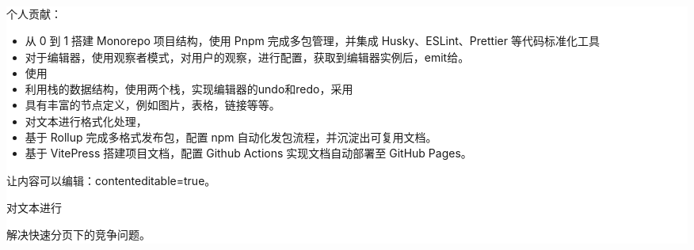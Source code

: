 个人贡献：

- 从 0 到 1 搭建 Monorepo 项目结构，使用 Pnpm 完成多包管理，并集成 Husky、ESLint、Prettier 等代码标准化工具
- 对于编辑器，使用观察者模式，对用户的观察，进行配置，获取到编辑器实例后，emit给。
- 使用
- 利用栈的数据结构，使用两个栈，实现编辑器的undo和redo，采用
- 具有丰富的节点定义，例如图片，表格，链接等等。
- 对文本进行格式化处理，
- 基于 Rollup 完成多格式发布包，配置 npm 自动化发包流程，并沉淀出可复用文档。
- 基于 VitePress 搭建项目文档，配置 Github Actions 实现文档自动部署至 GitHub Pages。

让内容可以编辑：contenteditable=true。

对文本进行

解决快速分页下的竞争问题。
